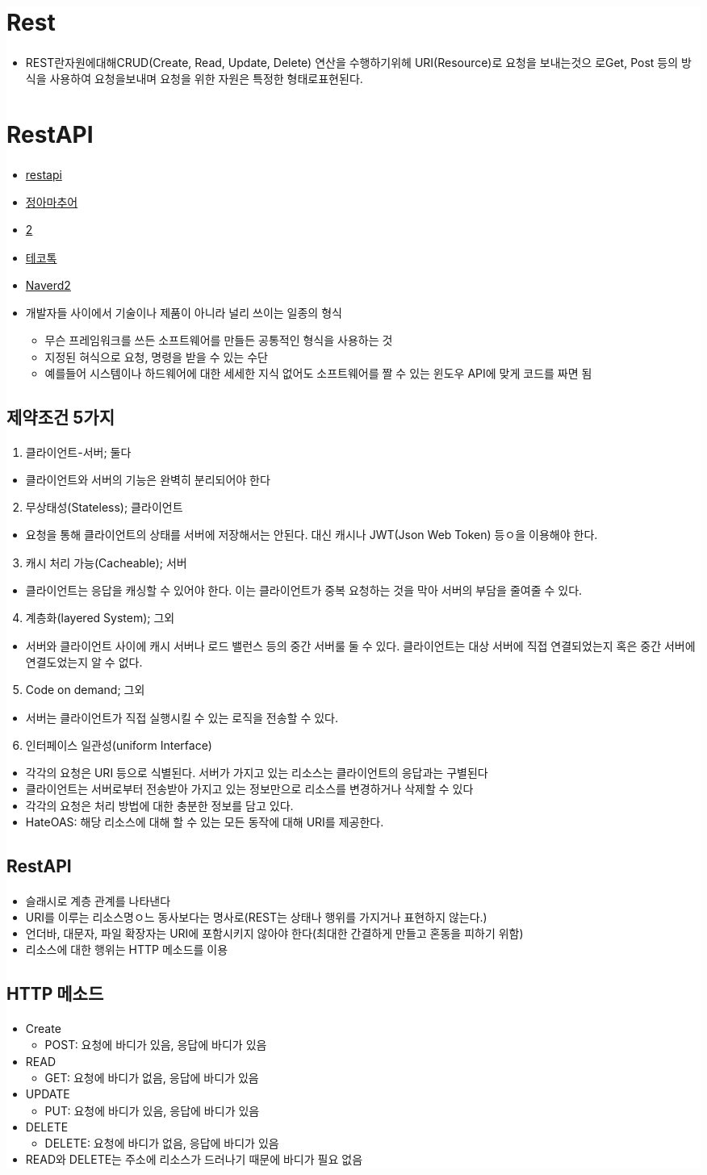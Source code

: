 # Rest
* REST란자원에대해CRUD(Create,  Read,  Update,  Delete) 연산을 수행하기위헤 URI(Resource)로 요청을 보내는것으 로Get, Post 등의 방식을 사용하여 요청을보내며 요청을 위한 자원은 특정한 형태로표현된다.

# RestAPI
* [restapi](https://velopert.com/231)
* [정아마추어](https://jeong-pro.tistory.com/180?category=793347)
* [2]('https://brownbears.tistory.com/450')
* [테코톡](https://www.youtube.com/watch?v=xY7cpMuWh4w&list=PLgXGHBqgT2TvpJ_p9L_yZKPifgdBOzdVH&index=47)
* [Naverd2](https://www.youtube.com/watch?v=RP_f5dMoHFc)


* 개발자들 사이에서 기술이나 제품이 아니라 널리 쓰이는 일종의 형식
  * 무슨 프레임워크를 쓰든 소프트웨어를 만들든 공통적인 형식을 사용하는 것
  * 지정된 혀식으로 요청, 명령을 받을 수 있는 수단
  * 예를들어 시스템이나 하드웨어에 대한 세세한 지식 없어도 소프트웨어를 짤 수 있는 윈도우 API에 맞게 코드를 짜면 됨

## 제약조건 5가지
1. 클라이언트-서버; 둘다
  * 클라이언트와 서버의 기능은 완벽히 분리되어야 한다
2. 무상태성(Stateless); 클라이언트
  * 요청을 통해 클라이언트의 상태를 서버에 저장해서는 안된다. 대신 캐시나 JWT(Json Web Token) 등ㅇ을 이용해야 한다.
3. 캐시 처리 가능(Cacheable); 서버
  * 클라이언트는 응답을 캐싱할 수 있어야 한다. 이는 클라이언트가 중복 요청하는 것을 막아 서버의 부담을 줄여줄 수 있다.
4. 계층화(layered System); 그외
  * 서버와 클라이언트 사이에 캐시 서버나 로드 밸런스 등의 중간 서버룰 둘 수 있다. 클라이언트는 대상 서버에 직접 연결되었는지 혹은 중간 서버에 연결도었는지 알 수 없다.
5. Code on demand; 그외
* 서버는 클라이언트가 직접 실행시킬 수 있는 로직을 전송할 수 있다.
6. 인터페이스 일관성(uniform Interface)
  * 각각의 요청은 URI 등으로 식별된다. 서버가 가지고 있는 리소스는 클라이언트의 응답과는 구별된다
  * 클라이언트는 서버로부터 전송받아 가지고 있는 정보만으로 리소스를 변경하거나 삭제할 수 있다
  * 각각의 요청은 처리 방법에 대한 충분한 정보를 담고 있다.
  * HateOAS: 해당 리소스에 대해 할 수 있는 모든 동작에 대해 URI를 제공한다.

## RestAPI
* 슬래시로 계층 관계를 나타낸다
* URI를 이루는 리소스명ㅇ느 동사보다는 명사로(REST는 상태나 행위를 가지거나 표현하지 않는다.)
* 언더바, 대문자, 파일 확장자는 URI에 포함시키지 않아야 한다(최대한 간결하게 만들고 혼동을 피하기 위함)
* 리소스에 대한 행위는 HTTP 메소드를 이용

## HTTP 메소드
* Create
  * POST: 요청에 바디가 있음, 응답에 바디가 있음
* READ
  * GET: 요청에 바디가 없음, 응답에 바디가 있음
* UPDATE
  * PUT: 요청에 바디가 있음, 응답에 바디가 있음
* DELETE
  * DELETE: 요청에 바디가 없음, 응답에 바디가 있음
* READ와 DELETE는 주소에 리소스가 드러나기 때문에 바디가 필요 없음
